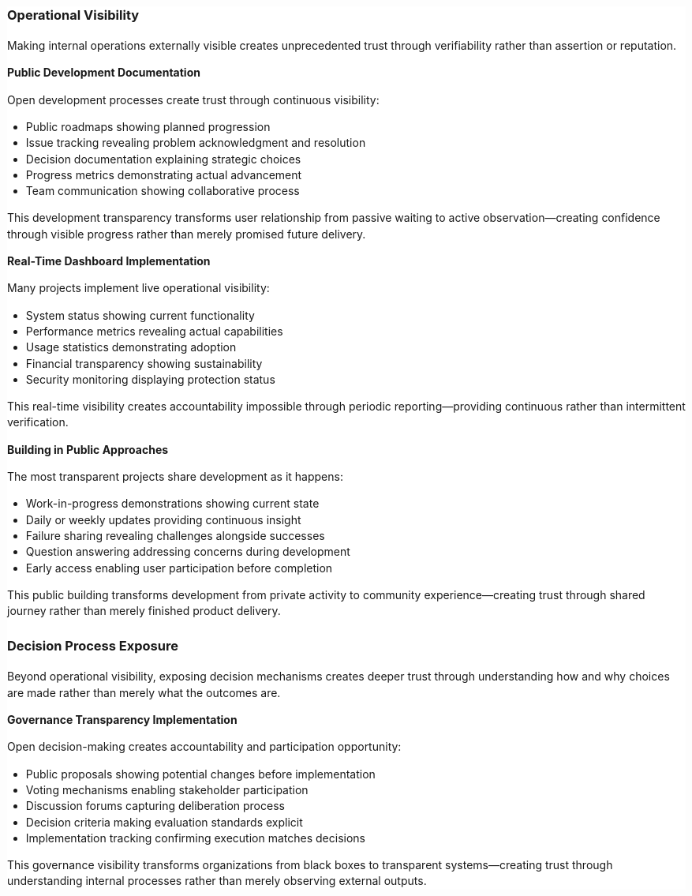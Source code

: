 ### Operational Visibility

Making internal operations externally visible creates unprecedented trust through verifiability rather than assertion or reputation.

**Public Development Documentation**

Open development processes create trust through continuous visibility:
- Public roadmaps showing planned progression
- Issue tracking revealing problem acknowledgment and resolution
- Decision documentation explaining strategic choices
- Progress metrics demonstrating actual advancement
- Team communication showing collaborative process

This development transparency transforms user relationship from passive waiting to active observation—creating confidence through visible progress rather than merely promised future delivery.

**Real-Time Dashboard Implementation**

Many projects implement live operational visibility:
- System status showing current functionality
- Performance metrics revealing actual capabilities
- Usage statistics demonstrating adoption
- Financial transparency showing sustainability
- Security monitoring displaying protection status

This real-time visibility creates accountability impossible through periodic reporting—providing continuous rather than intermittent verification.

**Building in Public Approaches**

The most transparent projects share development as it happens:
- Work-in-progress demonstrations showing current state
- Daily or weekly updates providing continuous insight
- Failure sharing revealing challenges alongside successes
- Question answering addressing concerns during development
- Early access enabling user participation before completion

This public building transforms development from private activity to community experience—creating trust through shared journey rather than merely finished product delivery.

### Decision Process Exposure

Beyond operational visibility, exposing decision mechanisms creates deeper trust through understanding how and why choices are made rather than merely what the outcomes are.

**Governance Transparency Implementation**

Open decision-making creates accountability and participation opportunity:
- Public proposals showing potential changes before implementation
- Voting mechanisms enabling stakeholder participation
- Discussion forums capturing deliberation process
- Decision criteria making evaluation standards explicit
- Implementation tracking confirming execution matches decisions

This governance visibility transforms organizations from black boxes to transparent systems—creating trust through understanding internal processes rather than merely observing external outputs.
